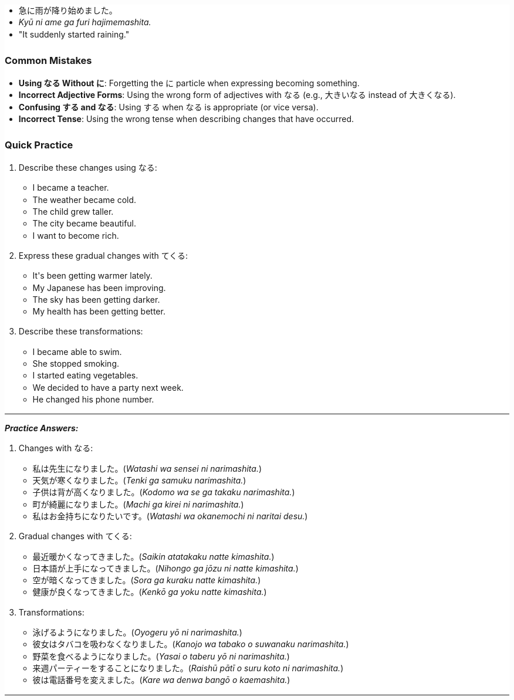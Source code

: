 * 急に雨が降り始めました。
* *Kyū ni ame ga furi hajimemashita.*
* "It suddenly started raining."

### Common Mistakes

* **Using なる Without に**: Forgetting the に particle when expressing becoming something.
* **Incorrect Adjective Forms**: Using the wrong form of adjectives with なる (e.g., 大きいなる instead of 大きくなる).
* **Confusing する and なる**: Using する when なる is appropriate (or vice versa).
* **Incorrect Tense**: Using the wrong tense when describing changes that have occurred.

### Quick Practice

1. Describe these changes using なる:
   - I became a teacher.
   - The weather became cold.
   - The child grew taller.
   - The city became beautiful.
   - I want to become rich.

2. Express these gradual changes with てくる:
   - It's been getting warmer lately.
   - My Japanese has been improving.
   - The sky has been getting darker.
   - My health has been getting better.

3. Describe these transformations:
   - I became able to swim.
   - She stopped smoking.
   - I started eating vegetables.
   - We decided to have a party next week.
   - He changed his phone number.

---

***Practice Answers:***

1. Changes with なる:
   - 私は先生になりました。(*Watashi wa sensei ni narimashita.*)
   - 天気が寒くなりました。(*Tenki ga samuku narimashita.*)
   - 子供は背が高くなりました。(*Kodomo wa se ga takaku narimashita.*)
   - 町が綺麗になりました。(*Machi ga kirei ni narimashita.*)
   - 私はお金持ちになりたいです。(*Watashi wa okanemochi ni naritai desu.*)

2. Gradual changes with てくる:
   - 最近暖かくなってきました。(*Saikin atatakaku natte kimashita.*)
   - 日本語が上手になってきました。(*Nihongo ga jōzu ni natte kimashita.*)
   - 空が暗くなってきました。(*Sora ga kuraku natte kimashita.*)
   - 健康が良くなってきました。(*Kenkō ga yoku natte kimashita.*)

3. Transformations:
   - 泳げるようになりました。(*Oyogeru yō ni narimashita.*)
   - 彼女はタバコを吸わなくなりました。(*Kanojo wa tabako o suwanaku narimashita.*)
   - 野菜を食べるようになりました。(*Yasai o taberu yō ni narimashita.*)
   - 来週パーティーをすることになりました。(*Raishū pātī o suru koto ni narimashita.*)
   - 彼は電話番号を変えました。(*Kare wa denwa bangō o kaemashita.*)

---
